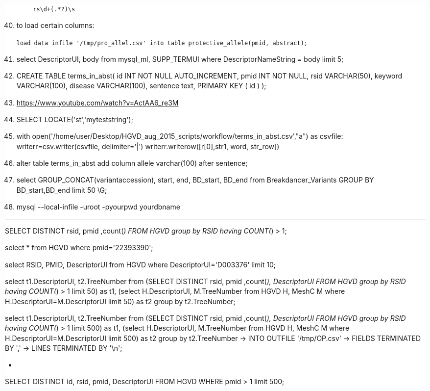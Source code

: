 			rs\d+(.*?)\s


40)	to load certain columns:

		load data infile '/tmp/pro_allel.csv' into table protective_allele(pmid, abstract);

41)	select DescriptorUI, body from mysql_ml, SUPP_TERMUI where DescriptorNameString = body limit 5;


42)	CREATE TABLE terms_in_abst(
				id INT NOT NULL AUTO_INCREMENT,
				pmid INT NOT NULL,
				rsid VARCHAR(50),
				keyword VARCHAR(100),
				disease VARCHAR(100),
				sentence text,
				PRIMARY KEY ( id )
				);
43)	https://www.youtube.com/watch?v=ActAA6_re3M

44)	SELECT LOCATE('st','myteststring');

45)	with open('/home/user/Desktop/HGVD_aug_2015_scripts/workflow/terms_in_abst.csv',"a") as csvfile:
							writerr=csv.writer(csvfile, delimiter='|')
							writerr.writerow([r[0],str1, word, str_row])

46)	alter table terms_in_abst add column allele varchar(100) after sentence;

47)	select GROUP_CONCAT(variantaccession), start, end, BD_start, BD_end from Breakdancer_Variants GROUP BY BD_start,BD_end limit 50 \G;
48)	mysql --local-infile -uroot -pyourpwd yourdbname


****
SELECT DISTINCT rsid, pmid ,count(*) FROM HGVD group by RSID having COUNT(*) > 1;

 select * from HGVD where pmid='22393390';

select RSID, PMID, DescriptorUI from HGVD where DescriptorUI='D003376' limit 10;

select t1.DescriptorUI, t2.TreeNumber from (SELECT DISTINCT rsid, pmid ,count(*), DescriptorUI FROM HGVD group by RSID having COUNT(*) > 1 limit 50) as t1, (select H.DescriptorUI, M.TreeNumber from HGVD H, MeshC M where H.DescriptorUI=M.DescriptorUI limit 50) as t2 group by t2.TreeNumber;


select t1.DescriptorUI, t2.TreeNumber from (SELECT DISTINCT rsid, pmid ,count(*), DescriptorUI FROM HGVD group by RSID having COUNT(*) > 1 limit 500) as t1, (select H.DescriptorUI, M.TreeNumber from HGVD H, MeshC M where H.DescriptorUI=M.DescriptorUI limit 500) as t2 group by t2.TreeNumber
    -> INTO OUTFILE '/tmp/OP.csv'
    -> FIELDS TERMINATED BY ','
    -> LINES TERMINATED BY '\n';



*

SELECT DISTINCT id, rsid, pmid, DescriptorUI FROM HGVD WHERE pmid > 1 limit 500;

